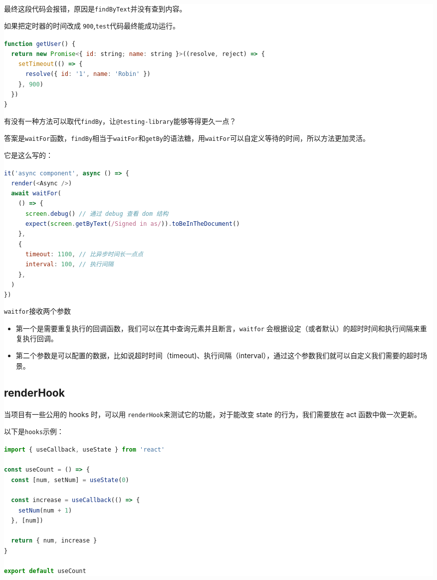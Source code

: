 最终这段代码会报错，原因是`findByText`并没有查到内容。

如果把定时器的时间改成 `900`,`test`代码最终能成功运行。

```js
function getUser() {
  return new Promise<{ id: string; name: string }>((resolve, reject) => {
    setTimeout(() => {
      resolve({ id: '1', name: 'Robin' })
    }, 900)
  })
}
```

有没有一种方法可以取代`findBy`，让`@testing-library`能够等得更久一点？

答案是`waitFor`函数，`findBy`相当于`waitFor`和`getBy`的语法糖，用`waitFor`可以自定义等待的时间，所以方法更加灵活。

它是这么写的：

```js
it('async component', async () => {
  render(<Async />)
  await waitFor(
    () => {
      screen.debug() // 通过 debug 查看 dom 结构
      expect(screen.getByText(/Signed in as/)).toBeInTheDocument()
    },
    {
      timeout: 1100, // 比异步时间长一点点
      interval: 100, // 执行间隔
    },
  )
})
```

`waitfor`接收两个参数

- 第一个是需要重复执行的回调函数，我们可以在其中查询元素并且断言，`waitfor` 会根据设定（或者默认）的超时时间和执行间隔来重复执行回调。

- 第二个参数是可以配置的数据，比如说超时时间（timeout)、执行间隔（interval），通过这个参数我们就可以自定义我们需要的超时场景。

## renderHook

当项目有一些公用的 hooks 时，可以用 `renderHook`来测试它的功能，对于能改变 state 的行为，我们需要放在 act 函数中做一次更新。

以下是`hooks`示例：

```js
import { useCallback, useState } from 'react'

const useCount = () => {
  const [num, setNum] = useState(0)

  const increase = useCallback(() => {
    setNum(num + 1)
  }, [num])

  return { num, increase }
}

export default useCount
```
